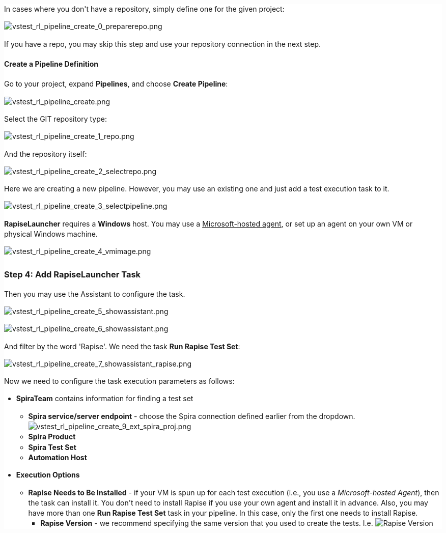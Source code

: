 In cases where you don't have a repository, simply define one for the given project:

![vstest_rl_pipeline_create_0_preparerepo.png](./img/vstest_rl_pipeline_create_0_preparerepo.png)

If you have a repo, you may skip this step and use your repository connection in the next step.

#### Create a Pipeline Definition

Go to your project, expand **Pipelines**, and choose **Create Pipeline**:

![vstest_rl_pipeline_create.png](./img/vstest_rl_pipeline_create.png)

Select the GIT repository type:

![vstest_rl_pipeline_create_1_repo.png](./img/vstest_rl_pipeline_create_1_repo.png)

And the repository itself:

![vstest_rl_pipeline_create_2_selectrepo.png](./img/vstest_rl_pipeline_create_2_selectrepo.png)

Here we are creating a new pipeline. However, you may use an existing one and just add a test execution task to it.

![vstest_rl_pipeline_create_3_selectpipeline.png](./img/vstest_rl_pipeline_create_3_selectpipeline.png)

**RapiseLauncher** requires a **Windows** host. You may use a [Microsoft-hosted agent](https://docs.microsoft.com/en-us/azure/devops/pipelines/agents/hosted?view=azure-devops&tabs=yaml), or set up an agent on your own VM or physical Windows machine.

![vstest_rl_pipeline_create_4_vmimage.png](./img/vstest_rl_pipeline_create_4_vmimage.png)

### Step 4: Add RapiseLauncher Task

Then you may use the Assistant to configure the task.

![vstest_rl_pipeline_create_5_showassistant.png](./img/vstest_rl_pipeline_create_5_showassistant.png)

![vstest_rl_pipeline_create_6_showassistant.png](./img/vstest_rl_pipeline_create_6_showassistant.png)

And filter by the word 'Rapise'. We need the task **Run Rapise Test Set**:

![vstest_rl_pipeline_create_7_showassistant_rapise.png](./img/vstest_rl_pipeline_create_7_showassistant_rapise.png)

Now we need to configure the task execution parameters as follows:

*   **SpiraTeam** contains information for finding a test set
    *   **Spira service/server endpoint** - choose the Spira connection defined earlier from the dropdown.
        ![vstest_rl_pipeline_create_9_ext_spira_proj.png](./img/vstest_rl_pipeline_create_9_ext_spira_proj.png)
    *   **Spira Product**
    *   **Spira Test Set**
    *   **Automation Host**

*   **Execution Options**
    *   **Rapise Needs to Be Installed** - if your VM is spun up for each test execution (i.e., you use a *Microsoft-hosted Agent*), then the task can install it. You don't need to install Rapise if you use your own agent and install it in advance. Also, you may have more than one **Run Rapise Test Set** task in your pipeline. In this case, only the first one needs to install Rapise.
        *   **Rapise Version** - we recommend specifying the same version that you used to create the tests. I.e. ![Rapise Version](./img/vstest_rl_pipeline_create_12_rapiseversion.png)
